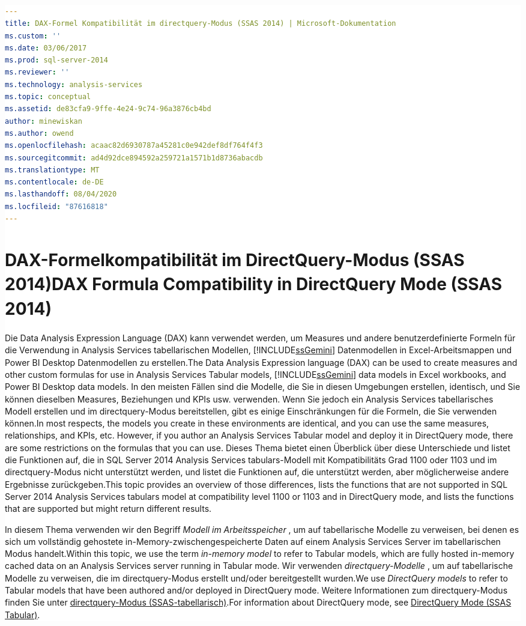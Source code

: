 ```yaml
---
title: DAX-Formel Kompatibilität im directquery-Modus (SSAS 2014) | Microsoft-Dokumentation
ms.custom: ''
ms.date: 03/06/2017
ms.prod: sql-server-2014
ms.reviewer: ''
ms.technology: analysis-services
ms.topic: conceptual
ms.assetid: de83cfa9-9ffe-4e24-9c74-96a3876cb4bd
author: minewiskan
ms.author: owend
ms.openlocfilehash: acaac82d6930787a45281c0e942def8df764f4f3
ms.sourcegitcommit: ad4d92dce894592a259721a1571b1d8736abacdb
ms.translationtype: MT
ms.contentlocale: de-DE
ms.lasthandoff: 08/04/2020
ms.locfileid: "87616818"
---
```

# <a name="dax-formula-compatibility-in-directquery-mode-ssas-2014"></a><span data-ttu-id="411db-102">DAX-Formelkompatibilität im DirectQuery-Modus (SSAS 2014)</span><span class="sxs-lookup"><span data-stu-id="411db-102">DAX Formula Compatibility in DirectQuery Mode (SSAS 2014)</span></span>
<span data-ttu-id="411db-103">Die Data Analysis Expression Language (DAX) kann verwendet werden, um Measures und andere benutzerdefinierte Formeln für die Verwendung in Analysis Services tabellarischen Modellen, [!INCLUDE[ssGemini](../includes/ssgemini-md.md)] Datenmodellen in Excel-Arbeitsmappen und Power BI Desktop Datenmodellen zu erstellen.</span><span class="sxs-lookup"><span data-stu-id="411db-103">The Data Analysis Expression language (DAX) can be used to create measures and other custom formulas for use in Analysis Services Tabular models, [!INCLUDE[ssGemini](../includes/ssgemini-md.md)] data models in Excel workbooks, and Power BI Desktop data models.</span></span> <span data-ttu-id="411db-104">In den meisten Fällen sind die Modelle, die Sie in diesen Umgebungen erstellen, identisch, und Sie können dieselben Measures, Beziehungen und KPIs usw. verwenden. Wenn Sie jedoch ein Analysis Services tabellarisches Modell erstellen und im directquery-Modus bereitstellen, gibt es einige Einschränkungen für die Formeln, die Sie verwenden können.</span><span class="sxs-lookup"><span data-stu-id="411db-104">In most respects, the models you create in these environments are identical, and you can use the same measures, relationships, and KPIs, etc. However, if you author an Analysis Services Tabular model and deploy it in DirectQuery mode, there are some restrictions on the formulas that you can use.</span></span> <span data-ttu-id="411db-105">Dieses Thema bietet einen Überblick über diese Unterschiede und listet die Funktionen auf, die in SQL Server 2014 Analysis Services tabulars-Modell mit Kompatibilitäts Grad 1100 oder 1103 und im directquery-Modus nicht unterstützt werden, und listet die Funktionen auf, die unterstützt werden, aber möglicherweise andere Ergebnisse zurückgeben.</span><span class="sxs-lookup"><span data-stu-id="411db-105">This topic provides an overview of those differences, lists the functions that are not supported in SQL Server 2014 Analysis Services tabulars model at compatibility level 1100 or 1103 and in DirectQuery mode, and lists the functions that are supported but might return different results.</span></span>  
  
<span data-ttu-id="411db-106">In diesem Thema verwenden wir den Begriff *Modell im Arbeitsspeicher* , um auf tabellarische Modelle zu verweisen, bei denen es sich um vollständig gehostete in-Memory-zwischengespeicherte Daten auf einem Analysis Services Server im tabellarischen Modus handelt.</span><span class="sxs-lookup"><span data-stu-id="411db-106">Within this topic, we use the term *in-memory model* to refer to  Tabular models, which are fully hosted in-memory cached data on an Analysis Services server running in Tabular mode.</span></span> <span data-ttu-id="411db-107">Wir verwenden *directquery-Modelle* , um auf tabellarische Modelle zu verweisen, die im directquery-Modus erstellt und/oder bereitgestellt wurden.</span><span class="sxs-lookup"><span data-stu-id="411db-107">We use *DirectQuery models* to refer to Tabular models that have been authored and/or deployed in DirectQuery mode.</span></span> <span data-ttu-id="411db-108">Weitere Informationen zum directquery-Modus finden Sie unter [directquery-Modus (SSAS-tabellarisch)](https://msdn.microsoft.com/45ad2965-05ec-4fb1-a164-d8060b562ea5).</span><span class="sxs-lookup"><span data-stu-id="411db-108">For information about DirectQuery mode, see [DirectQuery Mode (SSAS Tabular)](https://msdn.microsoft.com/45ad2965-05ec-4fb1-a164-d8060b562ea5).</span></span>  
  